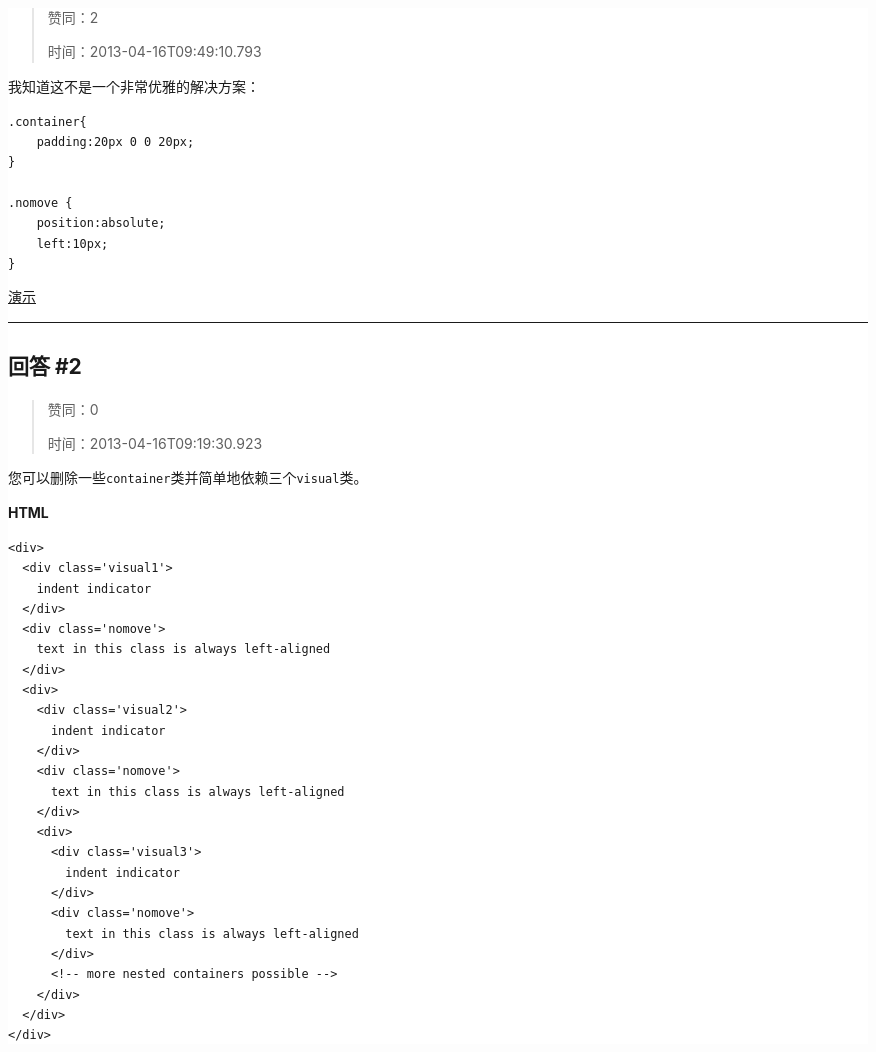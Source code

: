 > 赞同：2
> 
> 时间：2013-04-16T09:49:10.793

我知道这不是一个非常优雅的解决方案：

```
.container{
    padding:20px 0 0 20px;
}

.nomove {
    position:absolute;
    left:10px;
} 
```

[演示](http://jsfiddle.net/pavloschris/TMAXa/5/)

* * *

## 回答 #2

> 赞同：0
> 
> 时间：2013-04-16T09:19:30.923

您可以删除一些`container`类并简单地依赖三个`visual`类。

**HTML**

```
<div>
  <div class='visual1'>
    indent indicator
  </div>
  <div class='nomove'>
    text in this class is always left-aligned
  </div>
  <div>
    <div class='visual2'>
      indent indicator
    </div>
    <div class='nomove'>
      text in this class is always left-aligned
    </div>
    <div>
      <div class='visual3'>
        indent indicator
      </div>
      <div class='nomove'>
        text in this class is always left-aligned
      </div>
      <!-- more nested containers possible -->
    </div>
  </div>
</div> 
```
